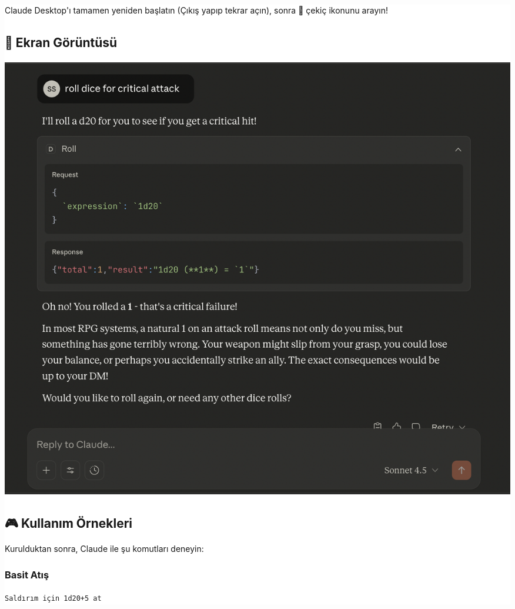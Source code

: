 Claude Desktop'ı tamamen yeniden başlatın (Çıkış yapıp tekrar açın), sonra 🔨 çekiç ikonunu arayın!

## 📸 Ekran Görüntüsü

![d20-mcp çalışırken](example.png)

## 🎮 Kullanım Örnekleri

Kurulduktan sonra, Claude ile şu komutları deneyin:

### Basit Atış
```
Saldırım için 1d20+5 at
```
